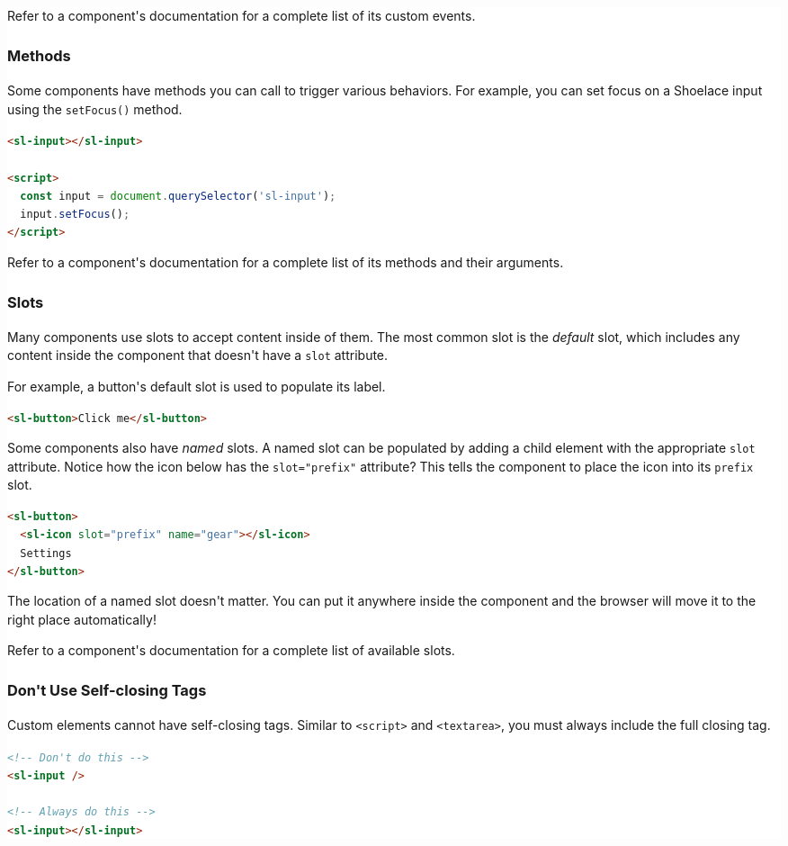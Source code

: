 Refer to a component's documentation for a complete list of its custom events.

### Methods

Some components have methods you can call to trigger various behaviors. For example, you can set focus on a Shoelace input using the `setFocus()` method.

```html
<sl-input></sl-input>

<script>
  const input = document.querySelector('sl-input');
  input.setFocus();
</script>
```

Refer to a component's documentation for a complete list of its methods and their arguments.

### Slots

Many components use slots to accept content inside of them. The most common slot is the _default_ slot, which includes any content inside the component that doesn't have a `slot` attribute.

For example, a button's default slot is used to populate its label.

```html
<sl-button>Click me</sl-button>
```

Some components also have _named_ slots. A named slot can be populated by adding a child element with the appropriate `slot` attribute. Notice how the icon below has the `slot="prefix"` attribute? This tells the component to place the icon into its `prefix` slot.

```html
<sl-button>
  <sl-icon slot="prefix" name="gear"></sl-icon>
  Settings
</sl-button>
```

The location of a named slot doesn't matter. You can put it anywhere inside the component and the browser will move it to the right place automatically!

Refer to a component's documentation for a complete list of available slots.

### Don't Use Self-closing Tags

Custom elements cannot have self-closing tags. Similar to `<script>` and `<textarea>`, you must always include the full closing tag.

```html
<!-- Don't do this -->
<sl-input />

<!-- Always do this -->
<sl-input></sl-input>
```
